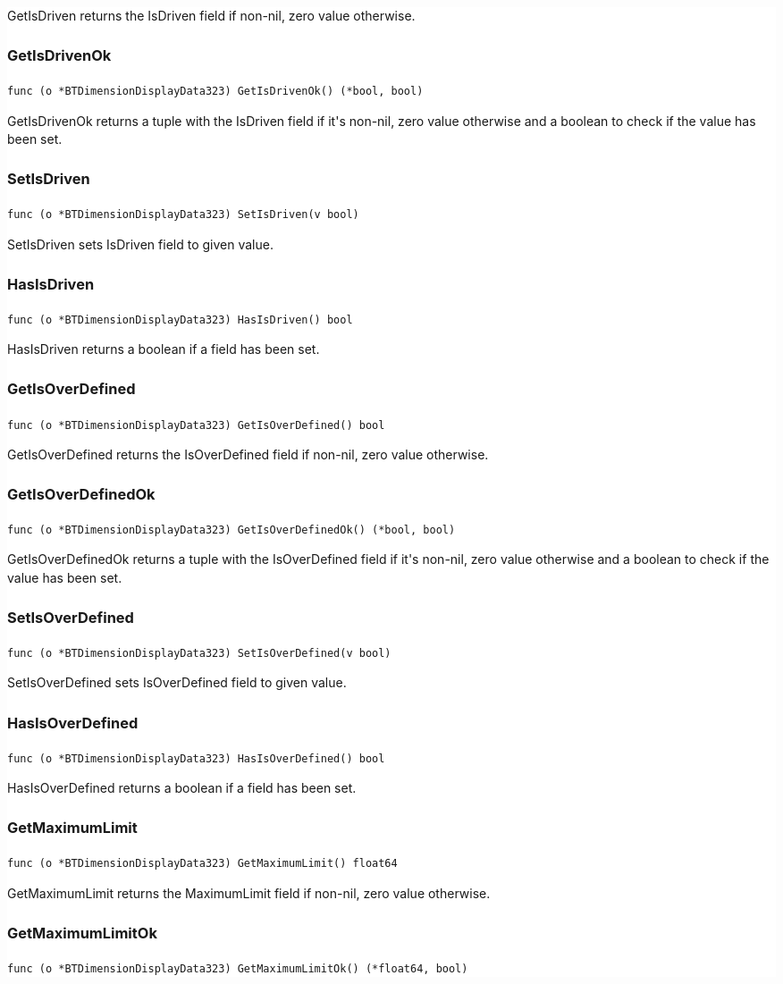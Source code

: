 GetIsDriven returns the IsDriven field if non-nil, zero value otherwise.

### GetIsDrivenOk

`func (o *BTDimensionDisplayData323) GetIsDrivenOk() (*bool, bool)`

GetIsDrivenOk returns a tuple with the IsDriven field if it's non-nil, zero value otherwise
and a boolean to check if the value has been set.

### SetIsDriven

`func (o *BTDimensionDisplayData323) SetIsDriven(v bool)`

SetIsDriven sets IsDriven field to given value.

### HasIsDriven

`func (o *BTDimensionDisplayData323) HasIsDriven() bool`

HasIsDriven returns a boolean if a field has been set.

### GetIsOverDefined

`func (o *BTDimensionDisplayData323) GetIsOverDefined() bool`

GetIsOverDefined returns the IsOverDefined field if non-nil, zero value otherwise.

### GetIsOverDefinedOk

`func (o *BTDimensionDisplayData323) GetIsOverDefinedOk() (*bool, bool)`

GetIsOverDefinedOk returns a tuple with the IsOverDefined field if it's non-nil, zero value otherwise
and a boolean to check if the value has been set.

### SetIsOverDefined

`func (o *BTDimensionDisplayData323) SetIsOverDefined(v bool)`

SetIsOverDefined sets IsOverDefined field to given value.

### HasIsOverDefined

`func (o *BTDimensionDisplayData323) HasIsOverDefined() bool`

HasIsOverDefined returns a boolean if a field has been set.

### GetMaximumLimit

`func (o *BTDimensionDisplayData323) GetMaximumLimit() float64`

GetMaximumLimit returns the MaximumLimit field if non-nil, zero value otherwise.

### GetMaximumLimitOk

`func (o *BTDimensionDisplayData323) GetMaximumLimitOk() (*float64, bool)`
